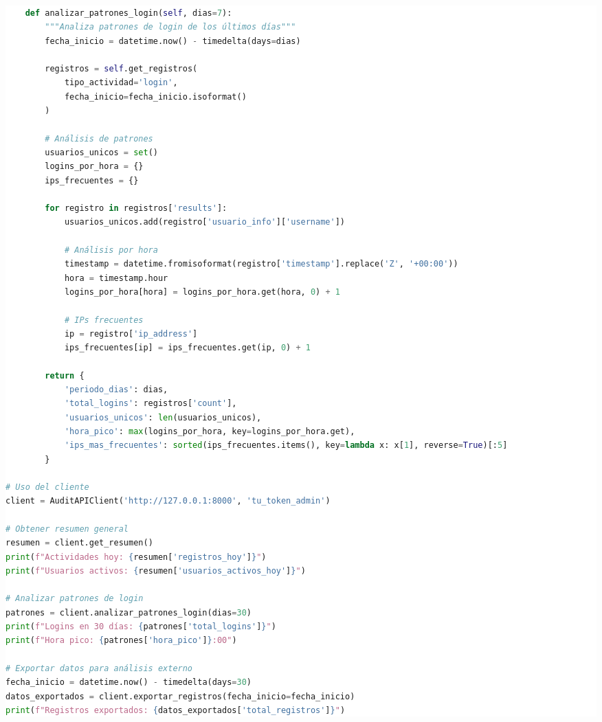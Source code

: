 ```python
    def analizar_patrones_login(self, dias=7):
        """Analiza patrones de login de los últimos días"""
        fecha_inicio = datetime.now() - timedelta(days=dias)
        
        registros = self.get_registros(
            tipo_actividad='login',
            fecha_inicio=fecha_inicio.isoformat()
        )
        
        # Análisis de patrones
        usuarios_unicos = set()
        logins_por_hora = {}
        ips_frecuentes = {}
        
        for registro in registros['results']:
            usuarios_unicos.add(registro['usuario_info']['username'])
            
            # Análisis por hora
            timestamp = datetime.fromisoformat(registro['timestamp'].replace('Z', '+00:00'))
            hora = timestamp.hour
            logins_por_hora[hora] = logins_por_hora.get(hora, 0) + 1
            
            # IPs frecuentes
            ip = registro['ip_address']
            ips_frecuentes[ip] = ips_frecuentes.get(ip, 0) + 1
        
        return {
            'periodo_dias': dias,
            'total_logins': registros['count'],
            'usuarios_unicos': len(usuarios_unicos),
            'hora_pico': max(logins_por_hora, key=logins_por_hora.get),
            'ips_mas_frecuentes': sorted(ips_frecuentes.items(), key=lambda x: x[1], reverse=True)[:5]
        }

# Uso del cliente
client = AuditAPIClient('http://127.0.0.1:8000', 'tu_token_admin')

# Obtener resumen general
resumen = client.get_resumen()
print(f"Actividades hoy: {resumen['registros_hoy']}")
print(f"Usuarios activos: {resumen['usuarios_activos_hoy']}")

# Analizar patrones de login
patrones = client.analizar_patrones_login(dias=30)
print(f"Logins en 30 días: {patrones['total_logins']}")
print(f"Hora pico: {patrones['hora_pico']}:00")

# Exportar datos para análisis externo
fecha_inicio = datetime.now() - timedelta(days=30)
datos_exportados = client.exportar_registros(fecha_inicio=fecha_inicio)
print(f"Registros exportados: {datos_exportados['total_registros']}")
```
